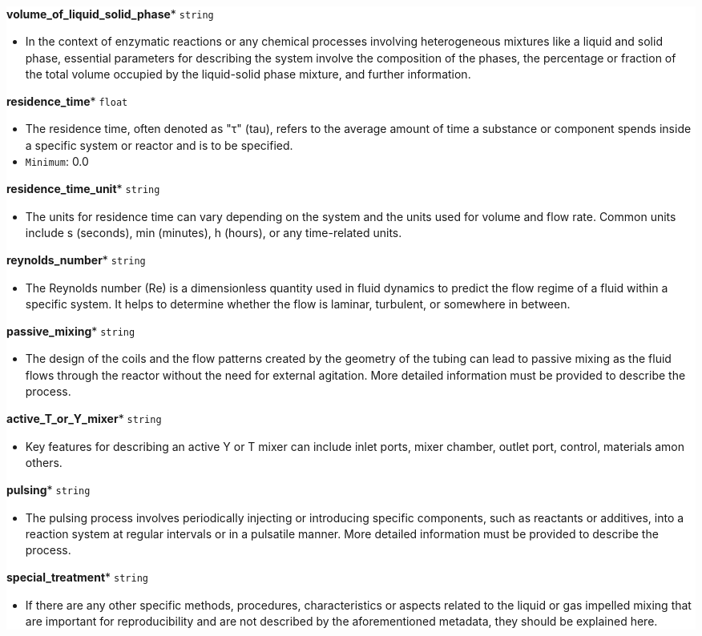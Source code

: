 __volume_of_liquid_solid_phase__* `string`

- In the context of enzymatic reactions or any chemical processes involving heterogeneous mixtures like a liquid and solid phase, essential parameters for describing the system involve the              composition of the phases, the percentage or fraction of the total volume occupied by the liquid-solid phase mixture, and further information.


__residence_time__* `float`

- The residence time, often denoted as "τ" (tau), refers to the average amount of time a substance or component spends inside a specific system or reactor and is to be specified.
- `Minimum`: 0.0

__residence_time_unit__* `string`

- The units for residence time can vary depending on the system and the units used for volume and flow rate. Common units include s (seconds), min (minutes), h (hours), or any time-related units.


__reynolds_number__* `string`

- The Reynolds number (Re) is a dimensionless quantity used in fluid dynamics to predict the flow regime of a fluid within a specific system. It helps to determine whether the flow is laminar, turbulent, or     somewhere in between.


__passive_mixing__* `string`

- The design of the coils and the flow patterns created by the geometry of the tubing can lead to passive mixing as the fluid flows through the reactor without the need for external agitation. More           detailed information must be provided to describe the process.


__active_T_or_Y_mixer__* `string`

- Key features for describing an active Y or T mixer can include inlet ports, mixer chamber, outlet port, control, materials amon others.


__pulsing__* `string`

- The pulsing process involves periodically injecting or introducing specific components, such as reactants or additives, into a reaction system at regular intervals or in a pulsatile manner. More            detailed information must be provided to describe the process.


__special_treatment__* `string`

- If there are any other specific methods, procedures, characteristics or aspects related to the liquid or gas impelled mixing that are important for reproducibility and are not described by the              aforementioned metadata, they should be explained here.